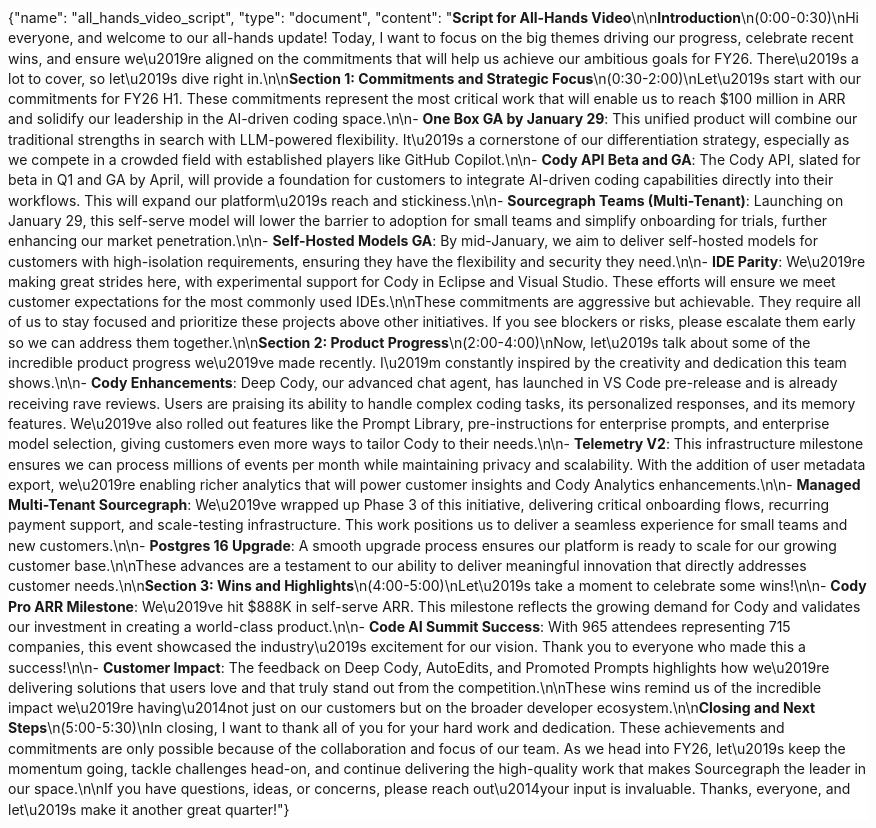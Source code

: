 {"name": "all_hands_video_script", "type": "document", "content": "**Script for All-Hands Video**\n\n**Introduction**\n(0:00-0:30)\nHi everyone, and welcome to our all-hands update! Today, I want to focus on the big themes driving our progress, celebrate recent wins, and ensure we\u2019re aligned on the commitments that will help us achieve our ambitious goals for FY26. There\u2019s a lot to cover, so let\u2019s dive right in.\n\n**Section 1: Commitments and Strategic Focus**\n(0:30-2:00)\nLet\u2019s start with our commitments for FY26 H1. These commitments represent the most critical work that will enable us to reach $100 million in ARR and solidify our leadership in the AI-driven coding space.\n\n- **One Box GA by January 29**: This unified product will combine our traditional strengths in search with LLM-powered flexibility. It\u2019s a cornerstone of our differentiation strategy, especially as we compete in a crowded field with established players like GitHub Copilot.\n\n- **Cody API Beta and GA**: The Cody API, slated for beta in Q1 and GA by April, will provide a foundation for customers to integrate AI-driven coding capabilities directly into their workflows. This will expand our platform\u2019s reach and stickiness.\n\n- **Sourcegraph Teams (Multi-Tenant)**: Launching on January 29, this self-serve model will lower the barrier to adoption for small teams and simplify onboarding for trials, further enhancing our market penetration.\n\n- **Self-Hosted Models GA**: By mid-January, we aim to deliver self-hosted models for customers with high-isolation requirements, ensuring they have the flexibility and security they need.\n\n- **IDE Parity**: We\u2019re making great strides here, with experimental support for Cody in Eclipse and Visual Studio. These efforts will ensure we meet customer expectations for the most commonly used IDEs.\n\nThese commitments are aggressive but achievable. They require all of us to stay focused and prioritize these projects above other initiatives. If you see blockers or risks, please escalate them early so we can address them together.\n\n**Section 2: Product Progress**\n(2:00-4:00)\nNow, let\u2019s talk about some of the incredible product progress we\u2019ve made recently. I\u2019m constantly inspired by the creativity and dedication this team shows.\n\n- **Cody Enhancements**: Deep Cody, our advanced chat agent, has launched in VS Code pre-release and is already receiving rave reviews. Users are praising its ability to handle complex coding tasks, its personalized responses, and its memory features. We\u2019ve also rolled out features like the Prompt Library, pre-instructions for enterprise prompts, and enterprise model selection, giving customers even more ways to tailor Cody to their needs.\n\n- **Telemetry V2**: This infrastructure milestone ensures we can process millions of events per month while maintaining privacy and scalability. With the addition of user metadata export, we\u2019re enabling richer analytics that will power customer insights and Cody Analytics enhancements.\n\n- **Managed Multi-Tenant Sourcegraph**: We\u2019ve wrapped up Phase 3 of this initiative, delivering critical onboarding flows, recurring payment support, and scale-testing infrastructure. This work positions us to deliver a seamless experience for small teams and new customers.\n\n- **Postgres 16 Upgrade**: A smooth upgrade process ensures our platform is ready to scale for our growing customer base.\n\nThese advances are a testament to our ability to deliver meaningful innovation that directly addresses customer needs.\n\n**Section 3: Wins and Highlights**\n(4:00-5:00)\nLet\u2019s take a moment to celebrate some wins!\n\n- **Cody Pro ARR Milestone**: We\u2019ve hit $888K in self-serve ARR. This milestone reflects the growing demand for Cody and validates our investment in creating a world-class product.\n\n- **Code AI Summit Success**: With 965 attendees representing 715 companies, this event showcased the industry\u2019s excitement for our vision. Thank you to everyone who made this a success!\n\n- **Customer Impact**: The feedback on Deep Cody, AutoEdits, and Promoted Prompts highlights how we\u2019re delivering solutions that users love and that truly stand out from the competition.\n\nThese wins remind us of the incredible impact we\u2019re having\u2014not just on our customers but on the broader developer ecosystem.\n\n**Closing and Next Steps**\n(5:00-5:30)\nIn closing, I want to thank all of you for your hard work and dedication. These achievements and commitments are only possible because of the collaboration and focus of our team. As we head into FY26, let\u2019s keep the momentum going, tackle challenges head-on, and continue delivering the high-quality work that makes Sourcegraph the leader in our space.\n\nIf you have questions, ideas, or concerns, please reach out\u2014your input is invaluable. Thanks, everyone, and let\u2019s make it another great quarter!"}
